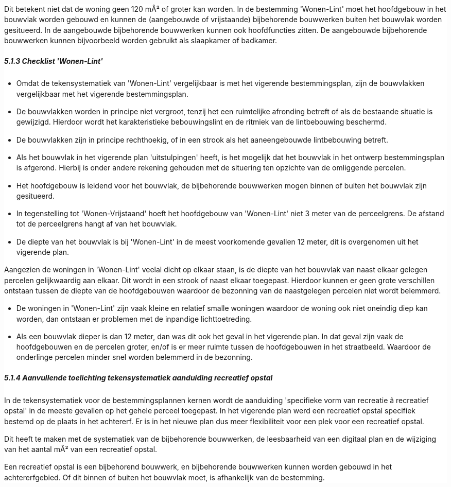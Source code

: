 Dit betekent niet dat de woning geen 120 mÂ² of groter kan worden. In de bestemming 'Wonen\-Lint' moet het hoofdgebouw in het bouwvlak worden gebouwd en kunnen de (aangebouwde of vrijstaande) bijbehorende bouwwerken buiten het bouwvlak worden gesitueerd. In de aangebouwde bijbehorende bouwwerken kunnen ook hoofdfuncties zitten. De aangebouwde bijbehorende bouwwerken kunnen bijvoorbeeld worden gebruikt als slaapkamer of badkamer.

##### 5\.1\.3 Checklist 'Wonen\-Lint'

* Omdat de tekensystematiek van 'Wonen\-Lint' vergelijkbaar is met het vigerende bestemmingsplan, zijn de bouwvlakken vergelijkbaar met het vigerende bestemmingsplan.

* De bouwvlakken worden in principe niet vergroot, tenzij het een ruimtelijke afronding betreft of als de bestaande situatie is gewijzigd. Hierdoor wordt het karakteristieke bebouwingslint en de ritmiek van de lintbebouwing beschermd.

* De bouwvlakken zijn in principe rechthoekig, of in een strook als het aaneengebouwde lintbebouwing betreft.

* Als het bouwvlak in het vigerende plan 'uitstulpingen' heeft, is het mogelijk dat het bouwvlak in het ontwerp bestemmingsplan is afgerond. Hierbij is onder andere rekening gehouden met de situering ten opzichte van de omliggende percelen.

* Het hoofdgebouw is leidend voor het bouwvlak, de bijbehorende bouwwerken mogen binnen of buiten het bouwvlak zijn gesitueerd.

* In tegenstelling tot 'Wonen\-Vrijstaand' hoeft het hoofdgebouw van 'Wonen\-Lint' niet 3 meter van de perceelgrens. De afstand tot de perceelgrens hangt af van het bouwvlak.

* De diepte van het bouwvlak is bij 'Wonen\-Lint' in de meest voorkomende gevallen 12 meter, dit is overgenomen uit het vigerende plan.

Aangezien de woningen in 'Wonen\-Lint' veelal dicht op elkaar staan, is de diepte van het bouwvlak van naast elkaar gelegen percelen gelijkwaardig aan elkaar. Dit wordt in een strook of naast elkaar toegepast. Hierdoor kunnen er geen grote verschillen ontstaan tussen de diepte van de hoofdgebouwen waardoor de bezonning van de naastgelegen percelen niet wordt belemmerd.

* De woningen in 'Wonen\-Lint' zijn vaak kleine en relatief smalle woningen waardoor de woning ook niet oneindig diep kan worden, dan ontstaan er problemen met de inpandige lichttoetreding.

* Als een bouwvlak dieper is dan 12 meter, dan was dit ook het geval in het vigerende plan. In dat geval zijn vaak de hoofdgebouwen en de percelen groter, en/of is er meer ruimte tussen de hoofdgebouwen in het straatbeeld. Waardoor de onderlinge percelen minder snel worden belemmerd in de bezonning.

##### 5\.1\.4 Aanvullende toelichting tekensystematiek aanduiding recreatief opstal

In de tekensystematiek voor de bestemmingsplannen kernen wordt de aanduiding 'specifieke vorm van recreatie â recreatief opstal' in de meeste gevallen op het gehele perceel toegepast. In het vigerende plan werd een recreatief opstal specifiek bestemd op de plaats in het achtererf. Er is in het nieuwe plan dus meer flexibiliteit voor een plek voor een recreatief opstal.

Dit heeft te maken met de systematiek van de bijbehorende bouwwerken, de leesbaarheid van een digitaal plan en de wijziging van het aantal mÂ² van een recreatief opstal.

Een recreatief opstal is een bijbehorend bouwwerk, en bijbehorende bouwwerken kunnen worden gebouwd in het achtererfgebied. Of dit binnen of buiten het bouwvlak moet, is afhankelijk van de bestemming.
